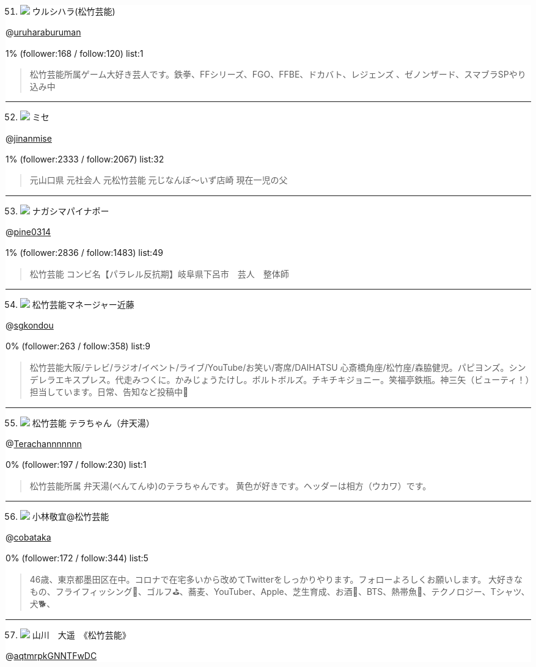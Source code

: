51. ![](https://pbs.twimg.com/profile_images/1261638439033663491/ZPEDv_N6_normal.jpg) ウルシハラ(松竹芸能)

@[uruharaburuman](https://mobile.twitter.com/uruharaburuman)

1% (follower:168 / follow:120) list:1

> 松竹芸能所属ゲーム大好き芸人です。鉄拳、FFシリーズ、FGO、FFBE、ドカバト、レジェンズ 、ゼノンザード、スマブラSPやり込み中

---
52. ![](https://pbs.twimg.com/profile_images/1736538870/___normal.jpg) ミセ

@[jinanmise](https://mobile.twitter.com/jinanmise)

1% (follower:2333 / follow:2067) list:32

> 元山口県 元社会人 元松竹芸能 元じなんぼ〜いず店崎 現在一児の父

---
53. ![](https://pbs.twimg.com/profile_images/1178154357096714241/TM4wjM8Q_normal.jpg) ナガシマパイナポー

@[pine0314](https://mobile.twitter.com/pine0314)

1% (follower:2836 / follow:1483) list:49

> 松竹芸能 コンビ名【パラレル反抗期】岐阜県下呂市　芸人　整体師

---
54. ![](https://pbs.twimg.com/profile_images/1208036978819616768/PG_c7Hki_normal.jpg) 松竹芸能マネージャー近藤

@[sgkondou](https://mobile.twitter.com/sgkondou)

0% (follower:263 / follow:358) list:9

> 松竹芸能大阪/テレビ/ラジオ/イベント/ライブ/YouTube/お笑い/寄席/DAIHATSU 心斎橋角座/松竹座/森脇健児。パピヨンズ。シンデレラエキスプレス。代走みつくに。かみじょうたけし。ボルトボルズ。チキチキジョニー。笑福亭鉄瓶。神三矢（ビューティ！）担当しています。日常、告知など投稿中🚩

---
55. ![](https://pbs.twimg.com/profile_images/1523628525261328385/h8xHlJh5_normal.jpg) 松竹芸能 テラちゃん（弁天湯）

@[Terachannnnnnn](https://mobile.twitter.com/Terachannnnnnn)

0% (follower:197 / follow:230) list:1

> 松竹芸能所属 弁天湯(べんてんゆ)のテラちゃんです。
黄色が好きです。ヘッダーは相方（ウカワ）です。

---
56. ![](https://pbs.twimg.com/profile_images/1256420741722992640/IJ3mwXTd_normal.jpg) 小林敬宜@松竹芸能

@[cobataka](https://mobile.twitter.com/cobataka)

0% (follower:172 / follow:344) list:5

> 46歳、東京都墨田区在中。コロナで在宅多いから改めてTwitterをしっかりやります。フォローよろしくお願いします。 大好きなもの、フライフィッシング🎣、ゴルフ⛳️、蕎麦、YouTuber、Apple、芝生育成、お酒🍶、BTS、熱帯魚🐠、テクノロジー、Tシャツ、犬🐕、

---
57. ![](https://pbs.twimg.com/profile_images/1113079159859769344/LQYiSM6k_normal.jpg) 山川　大遥　《松竹芸能》

@[aqtmrpkGNNTFwDC](https://mobile.twitter.com/aqtmrpkGNNTFwDC)
